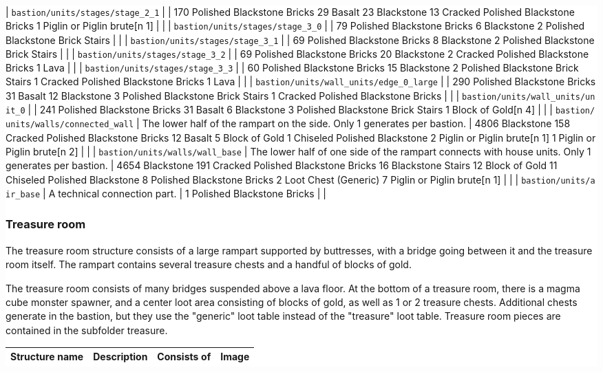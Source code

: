 | `bastion/units/stages/stage_2_1`        |                                                                                                                  | 170 Polished Blackstone Bricks 29 Basalt 23 Blackstone 13 Cracked Polished Blackstone Bricks 1 Piglin or Piglin brute[n 1]                                                                                                                 |       |
| `bastion/units/stages/stage_3_0`        |                                                                                                                  | 79 Polished Blackstone Bricks 6 Blackstone 2 Polished Blackstone Brick Stairs                                                                                                                                                              |       |
| `bastion/units/stages/stage_3_1`        |                                                                                                                  | 69 Polished Blackstone Bricks 8 Blackstone 2 Polished Blackstone Brick Stairs                                                                                                                                                              |       |
| `bastion/units/stages/stage_3_2`        |                                                                                                                  | 69 Polished Blackstone Bricks 20 Blackstone 2 Cracked Polished Blackstone Bricks 1 Lava                                                                                                                                                    |       |
| `bastion/units/stages/stage_3_3`        |                                                                                                                  | 60 Polished Blackstone Bricks 15 Blackstone 2 Polished Blackstone Brick Stairs 1 Cracked Polished Blackstone Bricks 1 Lava                                                                                                                 |       |
| `bastion/units/wall_units/edge_0_large` |                                                                                                                  | 290 Polished Blackstone Bricks 31 Basalt 12 Blackstone 3 Polished Blackstone Brick Stairs 1 Cracked Polished Blackstone Bricks                                                                                                             |       |
| `bastion/units/wall_units/unit_0`       |                                                                                                                  | 241 Polished Blackstone Bricks 31 Basalt 6 Blackstone 3 Polished Blackstone Brick Stairs 1 Block of Gold[n 4]                                                                                                                              |       |
| `bastion/units/walls/connected_wall`    | The lower half of the rampart on the side. Only 1 generates per bastion.                                         | 4806 Blackstone 158 Cracked Polished Blackstone Bricks 12 Basalt 5 Block of Gold 1 Chiseled Polished Blackstone 2 Piglin or Piglin brute[n 1] 1 Piglin or Piglin brute[n 2]                                                                |       |
| `bastion/units/walls/wall_base`         | The lower half of one side of the rampart connects with house units. Only 1 generates per bastion.               | 4654 Blackstone 191 Cracked Polished Blackstone Bricks 16 Blackstone Stairs 12 Block of Gold 11 Chiseled Polished Blackstone 8 Polished Blackstone Bricks 2 Loot Chest (Generic) 7 Piglin or Piglin brute[n 1]                             |       |
| `bastion/units/air_base`                | A technical connection part.                                                                                     | 1 Polished Blackstone Bricks                                                                                                                                                                                                               |       |


### Treasure room
The treasure room structure consists of a large rampart supported by buttresses, with a bridge going between it and the treasure room itself. The rampart contains several treasure chests and a handful of blocks of gold.

The treasure room consists of many bridges suspended above a lava floor. At the bottom of a treasure room, there is a magma cube monster spawner, and a center loot area consisting of blocks of gold, as well as 1 or 2 treasure chests. Additional chests generate in the bastion, but they use the "generic" loot table instead of the "treasure" loot table. Treasure room pieces are contained in the subfolder treasure.

| Structure name                                            | Description                                                                                                        | Consists of                                                                                                                                                                                                                                                   | Image |
|-----------------------------------------------------------|--------------------------------------------------------------------------------------------------------------------|---------------------------------------------------------------------------------------------------------------------------------------------------------------------------------------------------------------------------------------------------------------|-------|